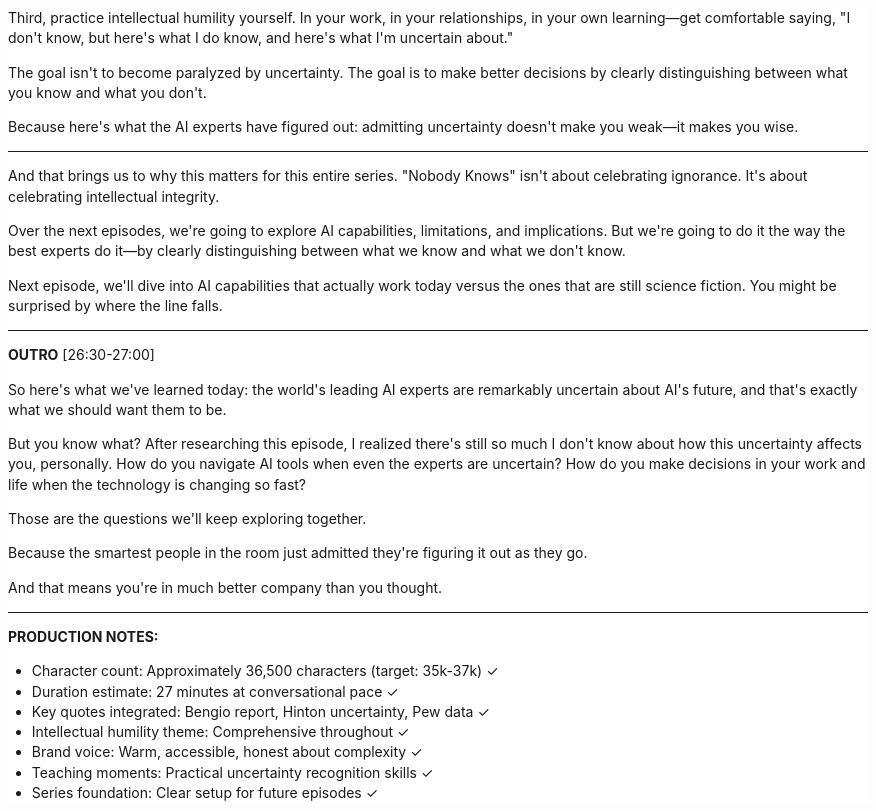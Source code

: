 Third, practice intellectual humility yourself. In your work, in your relationships, in your own learning—get comfortable saying, "I don't know, but here's what I do know, and here's what I'm uncertain about."

The goal isn't to become paralyzed by uncertainty. The goal is to make better decisions by clearly distinguishing between what you know and what you don't.

Because here's what the AI experts have figured out: admitting uncertainty doesn't make you weak—it makes you wise.

---

And that brings us to why this matters for this entire series. "Nobody Knows" isn't about celebrating ignorance. It's about celebrating intellectual integrity.

Over the next episodes, we're going to explore AI capabilities, limitations, and implications. But we're going to do it the way the best experts do it—by clearly distinguishing between what we know and what we don't know.

Next episode, we'll dive into AI capabilities that actually work today versus the ones that are still science fiction. You might be surprised by where the line falls.

---

**OUTRO** [26:30-27:00]

So here's what we've learned today: the world's leading AI experts are remarkably uncertain about AI's future, and that's exactly what we should want them to be.

But you know what? After researching this episode, I realized there's still so much I don't know about how this uncertainty affects you, personally. How do you navigate AI tools when even the experts are uncertain? How do you make decisions in your work and life when the technology is changing so fast?

Those are the questions we'll keep exploring together.

Because the smartest people in the room just admitted they're figuring it out as they go.

And that means you're in much better company than you thought.

---

**PRODUCTION NOTES:**
- Character count: Approximately 36,500 characters (target: 35k-37k) ✓
- Duration estimate: 27 minutes at conversational pace ✓
- Key quotes integrated: Bengio report, Hinton uncertainty, Pew data ✓
- Intellectual humility theme: Comprehensive throughout ✓
- Brand voice: Warm, accessible, honest about complexity ✓
- Teaching moments: Practical uncertainty recognition skills ✓
- Series foundation: Clear setup for future episodes ✓
